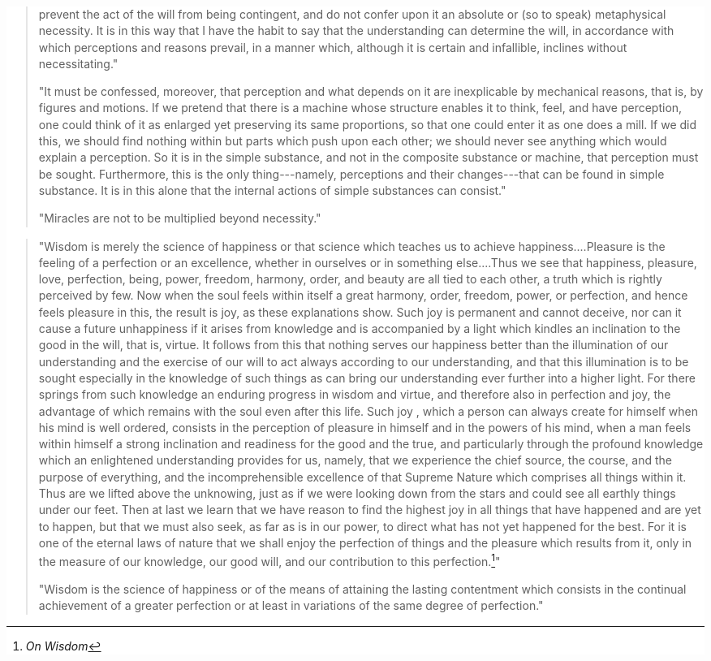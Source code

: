 > prevent the act of the will from being contingent, and do not confer
> upon it an absolute or (so to speak) metaphysical necessity. It is in
> this way that I have the habit to say that the understanding can
> determine the will, in accordance with which perceptions and reasons
> prevail, in a manner which, although it is certain and infallible,
> inclines without necessitating."
>
> "It must be confessed, moreover, that perception and what depends on
> it are inexplicable by mechanical reasons, that is, by figures and
> motions. If we pretend that there is a machine whose structure enables
> it to think, feel, and have perception, one could think of it as
> enlarged yet preserving its same proportions, so that one could enter
> it as one does a mill. If we did this, we should find nothing within
> but parts which push upon each other; we should never see anything
> which would explain a perception. So it is in the simple substance,
> and not in the composite substance or machine, that perception must be
> sought. Furthermore, this is the only thing---namely, perceptions and
> their changes---that can be found in simple substance. It is in this
> alone that the internal actions of simple substances can consist."
>
> "Miracles are not to be multiplied beyond necessity."


> "Wisdom is merely the science of happiness or that science which
> teaches us to achieve happiness....Pleasure is the feeling of a
> perfection or an excellence, whether in ourselves or in something
> else....Thus we see that happiness, pleasure, love, perfection, being,
> power, freedom, harmony, order, and beauty are all tied to each other,
> a truth which is rightly perceived by few. Now when the soul feels
> within itself a great harmony, order, freedom, power, or perfection,
> and hence feels pleasure in this, the result is joy, as these
> explanations show. Such joy is permanent and cannot deceive, nor can
> it cause a future unhappiness if it arises from knowledge and is
> accompanied by a light which kindles an inclination to the good in the
> will, that is, virtue. It follows from this that nothing serves our
> happiness better than the illumination of our understanding and the
> exercise of our will to act always according to our understanding, and
> that this illumination is to be sought especially in the knowledge of
> such things as can bring our understanding ever further into a higher
> light. For there springs from such knowledge an enduring progress in
> wisdom and virtue, and therefore also in perfection and joy, the
> advantage of which remains with the soul even after this life. Such
> joy , which a person can always create for himself when his mind is
> well ordered, consists in the perception of pleasure in himself and in
> the powers of his mind, when a man feels within himself a strong
> inclination and readiness for the good and the true, and particularly
> through the profound knowledge which an enlightened understanding
> provides for us, namely, that we experience the chief source, the
> course, and the purpose of everything, and the incomprehensible
> excellence of that Supreme Nature which comprises all things within
> it. Thus are we lifted above the unknowing, just as if we were looking
> down from the stars and could see all earthly things under our feet.
> Then at last we learn that we have reason to find the highest joy in
> all things that have happened and are yet to happen, but that we must
> also seek, as far as is in our power, to direct what has not yet
> happened for the best. For it is one of the eternal laws of nature
> that we shall enjoy the perfection of things and the pleasure which
> results from it, only in the measure of our knowledge, our good will,
> and our contribution to this perfection.[^23]"
>
> "Wisdom is the science of happiness or of the means of attaining the
> lasting contentment which consists in the continual achievement of a
> greater perfection or at least in variations of the same degree of
> perfection."

[^2]: Plato(*Timaeus*): "First then, in my judgment, we must make a
[^3]: Richard Feynman: "Is it true that the particle doesn't just 'take
[^4]: *Principles of Nature and Grace, Based on Reason.*
[^5]: *On the Radical Origination of Things.*
[^6]: *A Résumé of Metaphysics.*
[^7]: Principle of sufficient reason: Every question of the form of why
[^8]: Bertrand Russell: "Leibniz based his philosophy upon two logical
[^9]: Bertrand Russell: "From what has been said of activity, it is
[^10]: 李·斯莫林:
[^11]: Continuity:
[^12]: *On Universal Synthesis and Analysis, or the Art of Discovery and
[^13]: *On Universal Synthesis and Analysis, or the Art of Discovery and
[^14]: *On Universal Synthesis and Analysis, or the Art of Discovery and
[^15]: *New Essays on Human Understanding.*
[^16]: *On the General Characteristic.*
[^17]: *Letters to Nicolas Remond.*
[^18]: Jacob Bernoulli: "It is nevertheless known that there are levels
[^19]: *Gottfried Leibniz and Jacob Bernoulli---Correspondence Regarding
[^20]: *Letter to Louis Bourguet.* in: *Die philophischen schriften von
[^21]: *Notes on Some Games and Principally on the Chinese Game, on the
[^22]: Transfer Principle: A map from a standard model to a non-standard
[^23]: *On Wisdom*
[^24]: *Letter to Louis Bourguet.* in: *The Shorter Leibniz Texts: A